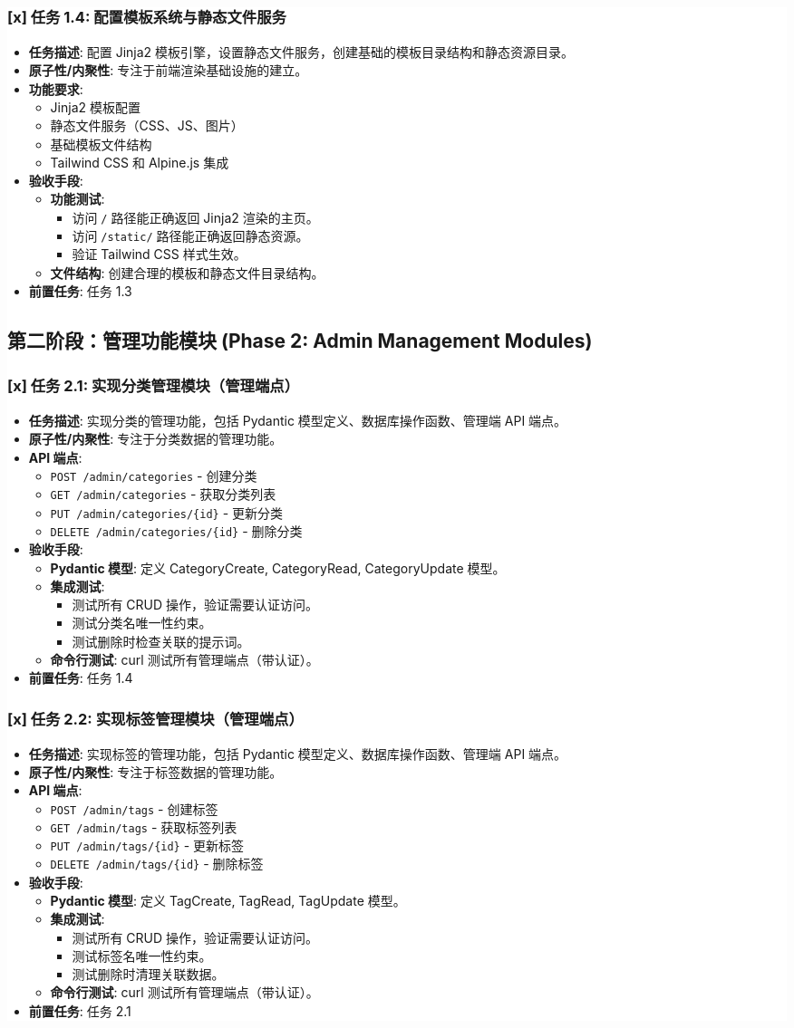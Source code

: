 ### [x] **任务 1.4: 配置模板系统与静态文件服务**

* **任务描述**: 配置 Jinja2 模板引擎，设置静态文件服务，创建基础的模板目录结构和静态资源目录。  
* **原子性/内聚性**: 专注于前端渲染基础设施的建立。  
* **功能要求**:
  * Jinja2 模板配置
  * 静态文件服务（CSS、JS、图片）
  * 基础模板文件结构
  * Tailwind CSS 和 Alpine.js 集成
* **验收手段**:  
  * **功能测试**:  
    * 访问 `/` 路径能正确返回 Jinja2 渲染的主页。  
    * 访问 `/static/` 路径能正确返回静态资源。  
    * 验证 Tailwind CSS 样式生效。  
  * **文件结构**: 创建合理的模板和静态文件目录结构。  
* **前置任务**: 任务 1.3

## **第二阶段：管理功能模块 (Phase 2: Admin Management Modules)**

### [x] **任务 2.1: 实现分类管理模块（管理端点）**

* **任务描述**: 实现分类的管理功能，包括 Pydantic 模型定义、数据库操作函数、管理端 API 端点。  
* **原子性/内聚性**: 专注于分类数据的管理功能。  
* **API 端点**:
  * `POST /admin/categories` - 创建分类
  * `GET /admin/categories` - 获取分类列表 
  * `PUT /admin/categories/{id}` - 更新分类
  * `DELETE /admin/categories/{id}` - 删除分类
* **验收手段**:  
  * **Pydantic 模型**: 定义 CategoryCreate, CategoryRead, CategoryUpdate 模型。  
  * **集成测试**:  
    * 测试所有 CRUD 操作，验证需要认证访问。  
    * 测试分类名唯一性约束。  
    * 测试删除时检查关联的提示词。  
  * **命令行测试**: curl 测试所有管理端点（带认证）。  
* **前置任务**: 任务 1.4

### [x] **任务 2.2: 实现标签管理模块（管理端点）**

* **任务描述**: 实现标签的管理功能，包括 Pydantic 模型定义、数据库操作函数、管理端 API 端点。  
* **原子性/内聚性**: 专注于标签数据的管理功能。  
* **API 端点**:
  * `POST /admin/tags` - 创建标签
  * `GET /admin/tags` - 获取标签列表
  * `PUT /admin/tags/{id}` - 更新标签
  * `DELETE /admin/tags/{id}` - 删除标签
* **验收手段**:  
  * **Pydantic 模型**: 定义 TagCreate, TagRead, TagUpdate 模型。  
  * **集成测试**:  
    * 测试所有 CRUD 操作，验证需要认证访问。  
    * 测试标签名唯一性约束。  
    * 测试删除时清理关联数据。  
  * **命令行测试**: curl 测试所有管理端点（带认证）。  
* **前置任务**: 任务 2.1
